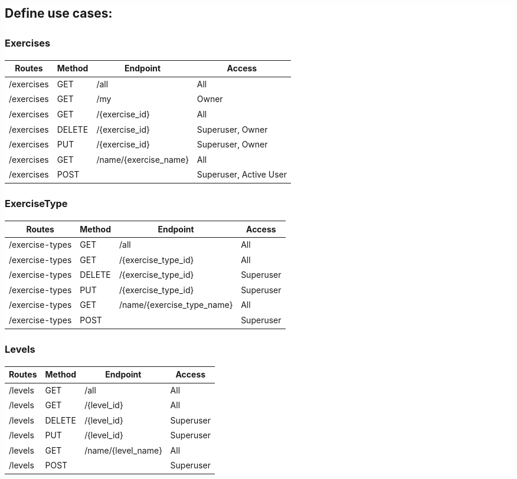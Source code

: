 

## Define use cases:

### Exercises

| Routes     | Method | Endpoint                 | Access                 |
|------------|--------|--------------------------|------------------------|
| /exercises | GET    | /all                     | All                    |
| /exercises | GET    | /my                      | Owner                  |
| /exercises | GET    | /{exercise_id}           | All                    |
| /exercises | DELETE | /{exercise_id}           | Superuser, Owner       |
| /exercises | PUT    | /{exercise_id}           | Superuser, Owner       |
| /exercises | GET    | /name/{exercise_name}    | All                    |
| /exercises | POST   |                          | Superuser, Active User |

### ExerciseType

| Routes          | Method  | Endpoint                  | Access                 |
|------------------|--------|---------------------------|------------------------|
| /exercise-types | GET     | /all                      | All                    |
| /exercise-types | GET     | /{exercise_type_id}       | All                    |
| /exercise-types | DELETE  | /{exercise_type_id}       | Superuser              |
| /exercise-types | PUT     | /{exercise_type_id}       | Superuser              |
| /exercise-types | GET     | /name/{exercise_type_name}| All                    |
| /exercise-types | POST    |                           | Superuser              |


### Levels

| Routes           | Method | Endpoint           | Access     |
|------------------|--------|--------------------|------------|
| /levels          | GET    | /all               | All        |
| /levels          | GET    | /{level_id}        | All        |
| /levels          | DELETE | /{level_id}        | Superuser  |
| /levels          | PUT    | /{level_id}        | Superuser  |
| /levels          | GET    | /name/{level_name} | All        |
| /levels          | POST   |                    | Superuser  |
